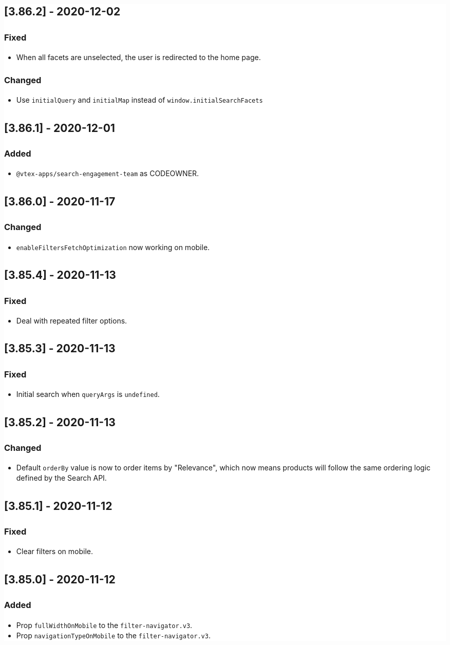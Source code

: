## [3.86.2] - 2020-12-02

### Fixed
- When all facets are unselected, the user is redirected to the home page.

### Changed
- Use `initialQuery` and `initialMap` instead of `window.initialSearchFacets`

## [3.86.1] - 2020-12-01

### Added
- `@vtex-apps/search-engagement-team` as CODEOWNER.

## [3.86.0] - 2020-11-17

### Changed
- `enableFiltersFetchOptimization` now working on mobile.

## [3.85.4] - 2020-11-13

### Fixed
- Deal with repeated filter options.

## [3.85.3] - 2020-11-13

### Fixed
- Initial search when `queryArgs` is `undefined`.

## [3.85.2] - 2020-11-13
### Changed
- Default `orderBy` value is now to order items by "Relevance", which now means products will follow the same ordering logic defined by the Search API.

## [3.85.1] - 2020-11-12
### Fixed
- Clear filters on mobile.

## [3.85.0] - 2020-11-12
### Added
- Prop `fullWidthOnMobile` to the `filter-navigator.v3`.
- Prop `navigationTypeOnMobile` to the `filter-navigator.v3`.
